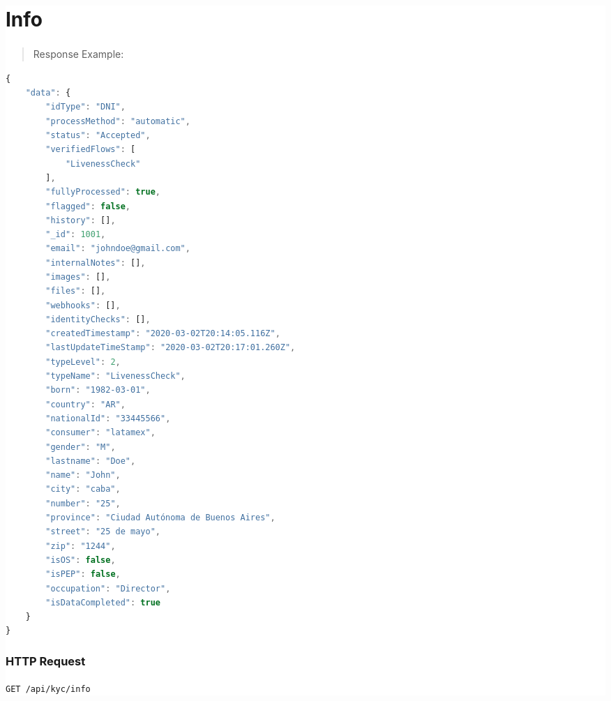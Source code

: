 # Info

> Response Example:

```javascript
{
    "data": {
        "idType": "DNI",
        "processMethod": "automatic",
        "status": "Accepted",
        "verifiedFlows": [
            "LivenessCheck"
        ],
        "fullyProcessed": true,
        "flagged": false,
        "history": [],
        "_id": 1001,
        "email": "johndoe@gmail.com",
        "internalNotes": [],
        "images": [],
        "files": [],
        "webhooks": [],
        "identityChecks": [],
        "createdTimestamp": "2020-03-02T20:14:05.116Z",
        "lastUpdateTimeStamp": "2020-03-02T20:17:01.260Z",
        "typeLevel": 2,
        "typeName": "LivenessCheck",
        "born": "1982-03-01",
        "country": "AR",
        "nationalId": "33445566",
        "consumer": "latamex",
        "gender": "M",
        "lastname": "Doe",
        "name": "John",
        "city": "caba",
        "number": "25",
        "province": "Ciudad Autónoma de Buenos Aires",
        "street": "25 de mayo",
        "zip": "1244",
        "isOS": false,
        "isPEP": false,
        "occupation": "Director",
        "isDataCompleted": true
    }
}
```

### HTTP Request

`GET /api/kyc/info`
